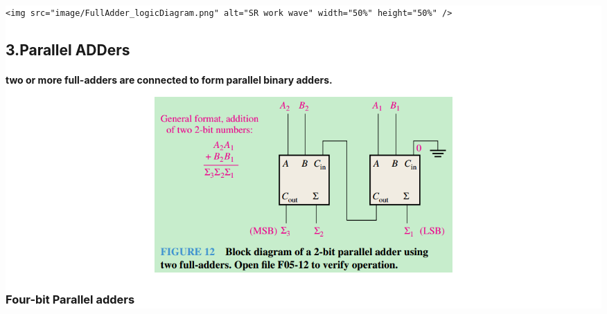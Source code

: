     <img src="image/FullAdder_logicDiagram.png" alt="SR work wave" width="50%" height="50%" />
</div>

## 3.Parallel ADDers
**two or more full-adders are connected to form parallel binary adders.**

<div style="text-align: center;">
    <img src="image/paralell2bitAdd.png" alt="SR work wave" width="50%" height="50%" />
</div>

### Four-bit Parallel adders

<div style="text-align: center;">